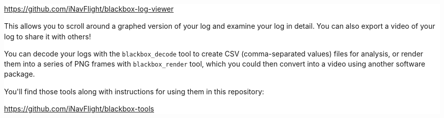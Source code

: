 https://github.com/iNavFlight/blackbox-log-viewer

This allows you to scroll around a graphed version of your log and examine your log in detail. You can also export a video of your log to share it with others!

You can decode your logs with the `blackbox_decode` tool to create CSV (comma-separated values) files for analysis, or render them into a series of PNG frames with `blackbox_render` tool, which you could then convert into a video using another software package.

You'll find those tools along with instructions for using them in this repository:

https://github.com/iNavFlight/blackbox-tools
